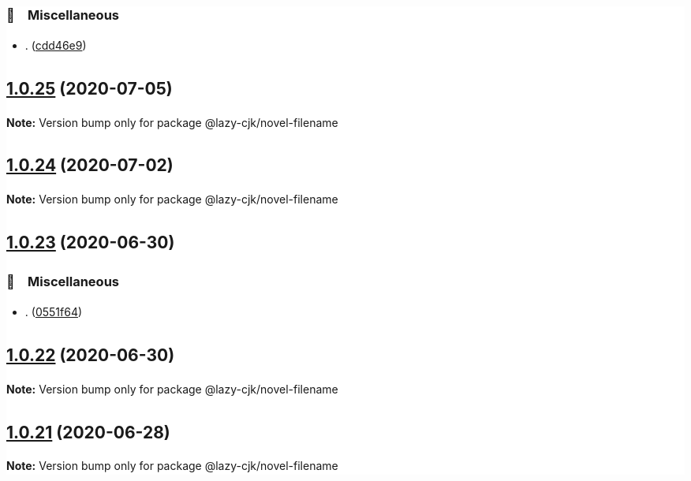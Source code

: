 
### 🔖　Miscellaneous

* . ([cdd46e9](https://github.com/bluelovers/ws-regexp/commit/cdd46e9c06c49e19a6912962aef6be1716056cc0))





## [1.0.25](https://github.com/bluelovers/ws-regexp/compare/@lazy-cjk/novel-filename@1.0.24...@lazy-cjk/novel-filename@1.0.25) (2020-07-05)

**Note:** Version bump only for package @lazy-cjk/novel-filename





## [1.0.24](https://github.com/bluelovers/ws-regexp/compare/@lazy-cjk/novel-filename@1.0.23...@lazy-cjk/novel-filename@1.0.24) (2020-07-02)

**Note:** Version bump only for package @lazy-cjk/novel-filename





## [1.0.23](https://github.com/bluelovers/ws-regexp/compare/@lazy-cjk/novel-filename@1.0.22...@lazy-cjk/novel-filename@1.0.23) (2020-06-30)


### 🔖　Miscellaneous

* . ([0551f64](https://github.com/bluelovers/ws-regexp/commit/0551f64ad78a7c512f503f2c11ab5e0973af7a1f))





## [1.0.22](https://github.com/bluelovers/ws-regexp/compare/@lazy-cjk/novel-filename@1.0.21...@lazy-cjk/novel-filename@1.0.22) (2020-06-30)

**Note:** Version bump only for package @lazy-cjk/novel-filename





## [1.0.21](https://github.com/bluelovers/ws-regexp/compare/@lazy-cjk/novel-filename@1.0.20...@lazy-cjk/novel-filename@1.0.21) (2020-06-28)

**Note:** Version bump only for package @lazy-cjk/novel-filename
